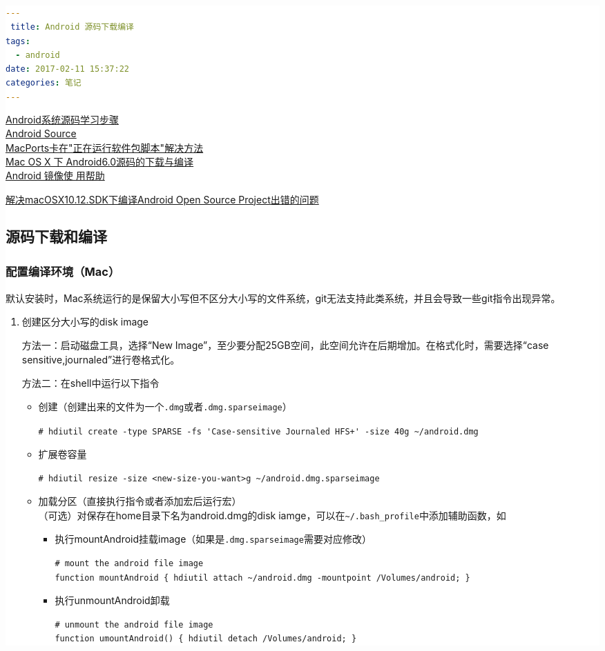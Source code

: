 ```yaml
---
 title: Android 源码下载编译
tags:
  - android
date: 2017-02-11 15:37:22
categories: 笔记
---
```


[Android系统源码学习步骤](http://www.cnblogs.com/xiaoran1129/archive/2012/11/02/2751446.html)  
[Android Source](https://source.android.com/source/index.html)  
[MacPorts卡在"正在运行软件包脚本"解决方法](http://blog.csdn.net/ruiqiangzh/article/details/51017342)  
[Mac OS X 下 Android6.0源码的下载与编译](http://blog.csdn.net/loften_93663469/article/details/51503293)  
[Android 镜像使 用帮助](https://mirrors.tuna.tsinghua.edu.cn/help/AOSP/)

[解决macOSX10.12.SDK下编译Android Open Source Project出错的问题](http://palanceli.com/2016/09/25/2016/0925AOSPOnMac/)

## 源码下载和编译

### 配置编译环境（Mac）

​	默认安装时，Mac系统运行的是保留大小写但不区分大小写的文件系统，git无法支持此类系统，并且会导致一些git指令出现异常。

1. 创建区分大小写的disk image

   方法一：启动磁盘工具，选择“New Image”，至少要分配25GB空间，此空间允许在后期增加。在格式化时，需要选择“case sensitive,journaled”进行卷格式化。

   方法二：在shell中运行以下指令

   + 创建（创建出来的文件为一个`.dmg`或者`.dmg.sparseimage`）

     `# hdiutil create -type SPARSE -fs 'Case-sensitive Journaled HFS+' -size 40g ~/android.dmg`

   + 扩展卷容量

     `# hdiutil resize -size <new-size-you-want>g ~/android.dmg.sparseimage`

   + 加载分区（直接执行指令或者添加宏后运行宏）  
     （可选）对保存在home目录下名为android.dmg的disk iamge，可以在`~/.bash_profile`中添加辅助函数，如

     + 执行mountAndroid挂载image（如果是`.dmg.sparseimage`需要对应修改）

       ```shell
       # mount the android file image
       function mountAndroid { hdiutil attach ~/android.dmg -mountpoint /Volumes/android; }
       ```

     + 执行unmountAndroid卸载

       ```shell
       # unmount the android file image
       function umountAndroid() { hdiutil detach /Volumes/android; }
       ```
